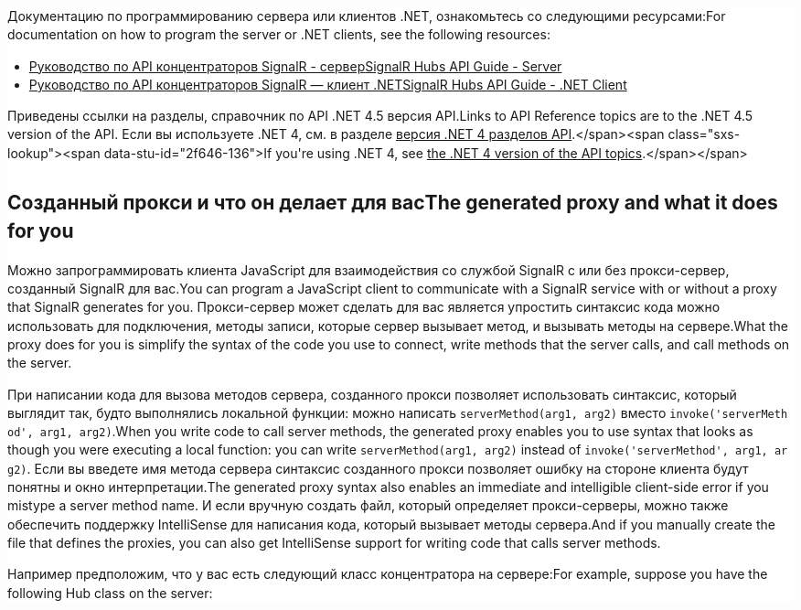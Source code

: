 <span data-ttu-id="2f646-132">Документацию по программированию сервера или клиентов .NET, ознакомьтесь со следующими ресурсами:</span><span class="sxs-lookup"><span data-stu-id="2f646-132">For documentation on how to program the server or .NET clients, see the following resources:</span></span>

- [<span data-ttu-id="2f646-133">Руководство по API концентраторов SignalR - сервер</span><span class="sxs-lookup"><span data-stu-id="2f646-133">SignalR Hubs API Guide - Server</span></span>](../guide-to-the-api/hubs-api-guide-server.md)
- [<span data-ttu-id="2f646-134">Руководство по API концентраторов SignalR — клиент .NET</span><span class="sxs-lookup"><span data-stu-id="2f646-134">SignalR Hubs API Guide - .NET Client</span></span>](../guide-to-the-api/hubs-api-guide-net-client.md)

<span data-ttu-id="2f646-135">Приведены ссылки на разделы, справочник по API .NET 4.5 версия API.</span><span class="sxs-lookup"><span data-stu-id="2f646-135">Links to API Reference topics are to the .NET 4.5 version of the API.</span></span> <span data-ttu-id="2f646-136">Если вы используете .NET 4, см. в разделе [версия .NET 4 разделов API](https://msdn.microsoft.com/library/jj891075(v=vs.100).aspx).</span><span class="sxs-lookup"><span data-stu-id="2f646-136">If you're using .NET 4, see [the .NET 4 version of the API topics](https://msdn.microsoft.com/library/jj891075(v=vs.100).aspx).</span></span>

<a id="genproxy"></a>

## <a name="the-generated-proxy-and-what-it-does-for-you"></a><span data-ttu-id="2f646-137">Созданный прокси и что он делает для вас</span><span class="sxs-lookup"><span data-stu-id="2f646-137">The generated proxy and what it does for you</span></span>

<span data-ttu-id="2f646-138">Можно запрограммировать клиента JavaScript для взаимодействия со службой SignalR с или без прокси-сервер, созданный SignalR для вас.</span><span class="sxs-lookup"><span data-stu-id="2f646-138">You can program a JavaScript client to communicate with a SignalR service with or without a proxy that SignalR generates for you.</span></span> <span data-ttu-id="2f646-139">Прокси-сервер может сделать для вас является упростить синтаксис кода можно использовать для подключения, методы записи, которые сервер вызывает метод, и вызывать методы на сервере.</span><span class="sxs-lookup"><span data-stu-id="2f646-139">What the proxy does for you is simplify the syntax of the code you use to connect, write methods that the server calls, and call methods on the server.</span></span>

<span data-ttu-id="2f646-140">При написании кода для вызова методов сервера, созданного прокси позволяет использовать синтаксис, который выглядит так, будто выполнялись локальной функции: можно написать `serverMethod(arg1, arg2)` вместо `invoke('serverMethod', arg1, arg2)`.</span><span class="sxs-lookup"><span data-stu-id="2f646-140">When you write code to call server methods, the generated proxy enables you to use syntax that looks as though you were executing a local function: you can write `serverMethod(arg1, arg2)` instead of `invoke('serverMethod', arg1, arg2)`.</span></span> <span data-ttu-id="2f646-141">Если вы введете имя метода сервера синтаксис созданного прокси позволяет ошибку на стороне клиента будут понятны и окно интерпретации.</span><span class="sxs-lookup"><span data-stu-id="2f646-141">The generated proxy syntax also enables an immediate and intelligible client-side error if you mistype a server method name.</span></span> <span data-ttu-id="2f646-142">И если вручную создать файл, который определяет прокси-серверы, можно также обеспечить поддержку IntelliSense для написания кода, который вызывает методы сервера.</span><span class="sxs-lookup"><span data-stu-id="2f646-142">And if you manually create the file that defines the proxies, you can also get IntelliSense support for writing code that calls server methods.</span></span>

<span data-ttu-id="2f646-143">Например предположим, что у вас есть следующий класс концентратора на сервере:</span><span class="sxs-lookup"><span data-stu-id="2f646-143">For example, suppose you have the following Hub class on the server:</span></span>
